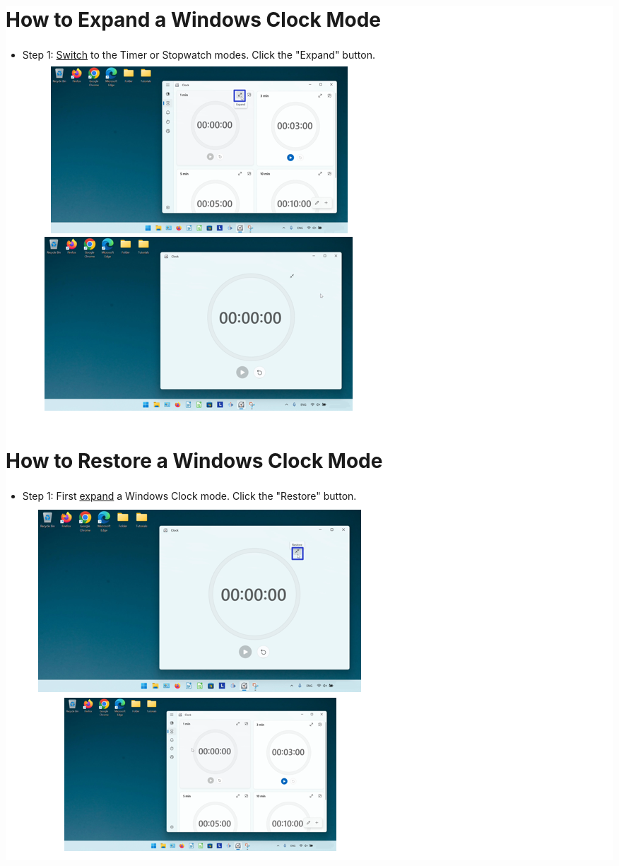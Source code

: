 <h1 id="6">How to Expand a Windows Clock Mode</h1>

* Step 1: [Switch](#2) to the Timer or Stopwatch modes. Click the "Expand" button. <div class="stepimage">![Two screenshots where the cursor clicks the "Expand" button and an expanded Timer appears.](blogtimerexpand.png "Click 'Expand' ")</div> 

<h1 id="7">How to Restore a Windows Clock Mode</h1>

* Step 1: First [expand](#6) a Windows Clock mode. Click the "Restore" button. <div class="stepimage">![Two screenshots where the cursor clicks the "Restore" button and a restored Timer window appears.](blogtimerrestore.png "Click 'Restore' ")</div> 
